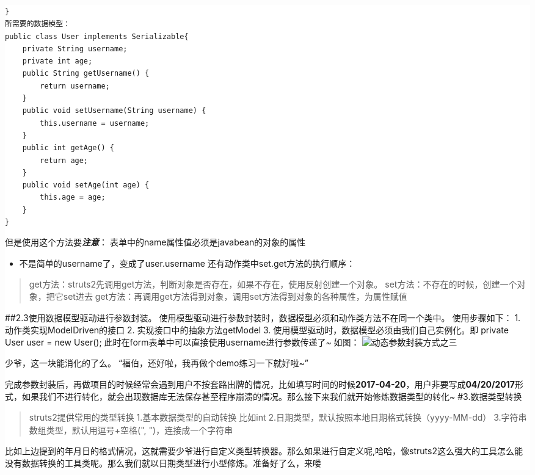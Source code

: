 ```
}
所需要的数据模型：
public class User implements Serializable{
	private String username;
	private int age;
	public String getUsername() {
		return username;
	}
	public void setUsername(String username) {
		this.username = username;
	}
	public int getAge() {
		return age;
	}
	public void setAge(int age) {
		this.age = age;
	}	
}
```
但是使用这个方法要***注意***：
表单中的name属性值必须是javabean的对象的属性
* 不是简单的username了，变成了user.username
还有动作类中set.get方法的执行顺序：
>get方法：struts2先调用get方法，判断对象是否存在，如果不存在，使用反射创建一个对象。
 set方法：不存在的时候，创建一个对象，把它set进去
 get方法：再调用get方法得到对象，调用set方法得到对象的各种属性，为属性赋值

##2.3使用数据模型驱动进行参数封装。
使用模型驱动进行参数封装时，数据模型必须和动作类方法不在同一个类中。
使用步骤如下：
	1. 动作类实现ModelDriven的接口
	2. 实现接口中的抽象方法getModel
	3. 使用模型驱动时，数据模型必须由我们自己实例化。即
	   private User user = new User();
此时在form表单中可以直接使用username进行参数传递了~
如图：
![动态参数封装方式之三](http://i.imgur.com/2OQ6faD.png)

少爷，这一块能消化的了么。
“福伯，还好啦，我再做个demo练习一下就好啦~”

完成参数封装后，再做项目的时候经常会遇到用户不按套路出牌的情况，比如填写时间的时候**2017-04-20**，用户非要写成**04/20/2017**形式，如果我们不进行转化，就会出现数据库无法保存甚至程序崩溃的情况。那么接下来我们就开始修炼数据类型的转化~
#3.数据类型转换
>struts2提供常用的类型转换
> 1.基本数据类型的自动转换  比如int
> 2.日期类型，默认按照本地日期格式转换（yyyy-MM-dd）
> 3.字符串数组类型，默认用逗号+空格(", ")，连接成一个字符串

比如上边提到的年月日的格式情况，这就需要少爷进行自定义类型转换器。那么如果进行自定义呢,哈哈，像struts2这么强大的工具怎么能没有数据转换的工具类呢。那么我们就以日期类型进行小型修炼。准备好了么，来喽
